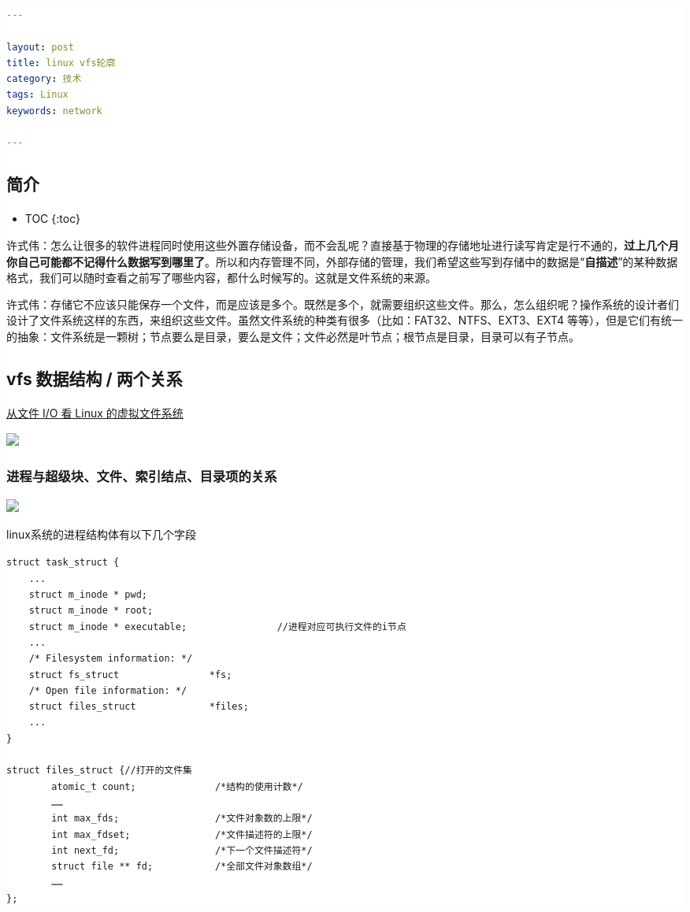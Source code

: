 ```yaml
---

layout: post
title: linux vfs轮廓
category: 技术
tags: Linux
keywords: network 

---
```


## 简介

* TOC
{:toc}

许式伟：怎么让很多的软件进程同时使用这些外置存储设备，而不会乱呢？直接基于物理的存储地址进行读写肯定是行不通的，**过上几个月你自己可能都不记得什么数据写到哪里了**。所以和内存管理不同，外部存储的管理，我们希望这些写到存储中的数据是“**自描述**”的某种数据格式，我们可以随时查看之前写了哪些内容，都什么时候写的。这就是文件系统的来源。

许式伟：存储它不应该只能保存一个文件，而是应该是多个。既然是多个，就需要组织这些文件。那么，怎么组织呢？操作系统的设计者们设计了文件系统这样的东西，来组织这些文件。虽然文件系统的种类有很多（比如：FAT32、NTFS、EXT3、EXT4 等等），但是它们有统一的抽象：文件系统是一颗树；节点要么是目录，要么是文件；文件必然是叶节点；根节点是目录，目录可以有子节点。

## vfs 数据结构 / 两个关系

[从文件 I/O 看 Linux 的虚拟文件系统](https://www.ibm.com/developerworks/cn/linux/l-cn-vfs/index.html)

![](/public/upload/linux/linux_vfs_xmind.png)

### 进程与超级块、文件、索引结点、目录项的关系

![](/public/upload/linux/linux_vfs_2.jpg)

linux系统的进程结构体有以下几个字段

    struct task_struct {
        ...
        struct m_inode * pwd;
        struct m_inode * root;
        struct m_inode * executable;				//进程对应可执行文件的i节点
        ...
        /* Filesystem information: */
        struct fs_struct                *fs;
        /* Open file information: */
        struct files_struct             *files;
        ...
    }

    struct files_struct {//打开的文件集
            atomic_t count;              /*结构的使用计数*/
            ……
            int max_fds;                 /*文件对象数的上限*/
            int max_fdset;               /*文件描述符的上限*/
            int next_fd;                 /*下一个文件描述符*/
            struct file ** fd;           /*全部文件对象数组*/
            ……
    };
    